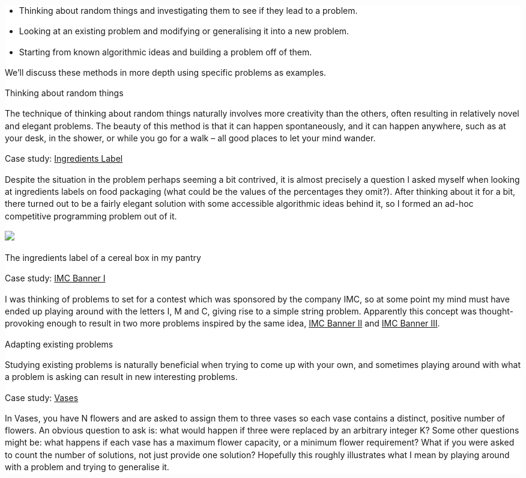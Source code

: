 *   Thinking about random things and investigating them to see if they lead to a problem.
    
*   Looking at an existing problem and modifying or generalising it into a new problem.
    
*   Starting from known algorithmic ideas and building a problem off of them.
    

We’ll discuss these methods in more depth using specific problems as examples.

  

Thinking about random things

The technique of thinking about random things naturally involves more creativity than the others, often resulting in relatively novel and elegant problems. The beauty of this method is that it can happen spontaneously, and it can happen anywhere, such as at your desk, in the shower, or while you go for a walk – all good places to let your mind wander.

  

Case study: [Ingredients Label](https://www.hackerrank.com/contests/csesoc-x-cpmsoc-programming-contest-2021/challenges/ingredients-label)

Despite the situation in the problem perhaps seeming a bit contrived, it is almost precisely a question I asked myself when looking at ingredients labels on food packaging (what could be the values of the percentages they omit?). After thinking about it for a bit, there turned out to be a fairly elegant solution with some accessible algorithmic ideas behind it, so I formed an ad-hoc competitive programming problem out of it.

  

![](https://lh3.googleusercontent.com/fsAOtWaoG2v2rBr5GQdfjQjQaOCnadVdH6FdVLDrhYVcZEZyDaPRvCyV6B1DalU07_MMtJTLPk9oilAN0av-hL8icfzu_KjFgMbgd9qkMANncK9uaxiiOUGabGHKPDshJpluUBkTYmezg3aKm_4p9VQ)

The ingredients label of a cereal box in my pantry

  

Case study: [IMC Banner I](https://www.hackerrank.com/contests/imc-x-csesoc-x-cpmsoc-coding-competition-division-a/challenges/imc21-a4)

I was thinking of problems to set for a contest which was sponsored by the company IMC, so at some point my mind must have ended up playing around with the letters I, M and C, giving rise to a simple string problem. Apparently this concept was thought-provoking enough to result in two more problems inspired by the same idea, [IMC Banner II](https://www.hackerrank.com/contests/imc-x-csesoc-x-cpmsoc-coding-competition-division-b/challenges/imc21-b8) and [IMC Banner III](https://www.hackerrank.com/contests/imc-x-csesoc-x-cpmsoc-coding-competition-2022-division-b/challenges/imc-banner-iii).

  

Adapting existing problems

Studying existing problems is naturally beneficial when trying to come up with your own, and sometimes playing around with what a problem is asking can result in new interesting problems.

  

Case study: [Vases](https://orac2.info/problem/aio19vases/)

In Vases, you have N flowers and are asked to assign them to three vases so each vase contains a distinct, positive number of flowers. An obvious question to ask is: what would happen if three were replaced by an arbitrary integer K? Some other questions might be: what happens if each vase has a maximum flower capacity, or a minimum flower requirement? What if you were asked to count the number of solutions, not just provide one solution? Hopefully this roughly illustrates what I mean by playing around with a problem and trying to generalise it. 
